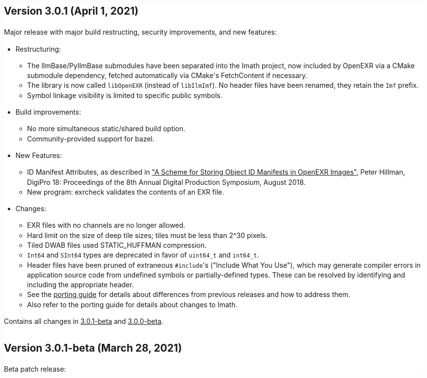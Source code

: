 ## Version 3.0.1 (April 1, 2021)

Major release with major build restructing, security improvements, and
new features:

* Restructuring:
  - The IlmBase/PyIlmBase submodules have been separated into the
    Imath project, now included by OpenEXR via a CMake submodule
    dependency, fetched automatically via CMake's FetchContent if
    necessary.
  - The library is now called ``libOpenEXR`` (instead of
    ``libIlmImf``).  No header files have been renamed, they retain
    the ``Imf`` prefix.
  - Symbol linkage visibility is limited to specific public symbols.

* Build improvements:
  - No more simultaneous static/shared build option.
  - Community-provided support for bazel.

* New Features:
  - ID Manifest Attributes, as described in ["A Scheme for Storing
    Object ID Manifests in OpenEXR
    Images"](https://doi.org/10.1145/3233085.3233086), Peter Hillman,
    DigiPro 18: Proceedings of the 8th Annual Digital Production
    Symposium, August 2018.
  - New program: exrcheck validates the contents of an EXR file.

* Changes:
  - EXR files with no channels are no longer allowed.
  - Hard limit on the size of deep tile sizes; tiles must be less than
    2^30 pixels.
  - Tiled DWAB files used STATIC_HUFFMAN compression.
  - ``Int64`` and ``SInt64`` types are deprecated in favor of
    ``uint64_t`` and ``int64_t``.
  - Header files have been pruned of extraneous ``#include``'s
    ("Include What You Use"), which may generate compiler errors in
    application source code from undefined symbols or
    partially-defined types. These can be resolved by identifying and
    including the appropriate header.
  - See the [porting
    guide](https://github.com/AcademySoftwareFoundation/Imath/blob/main/docs/PortingGuide2-3.md)
    for details about differences from previous releases and how to
    address them.
  - Also refer to the porting guide for details about changes to
    Imath.

Contains all changes in [3.0.1-beta](#version-301-beta-march-28-2021) and [3.0.0-beta](#version-300-beta-march-16-2021).

## Version 3.0.1-beta (March 28, 2021)

Beta patch release:
